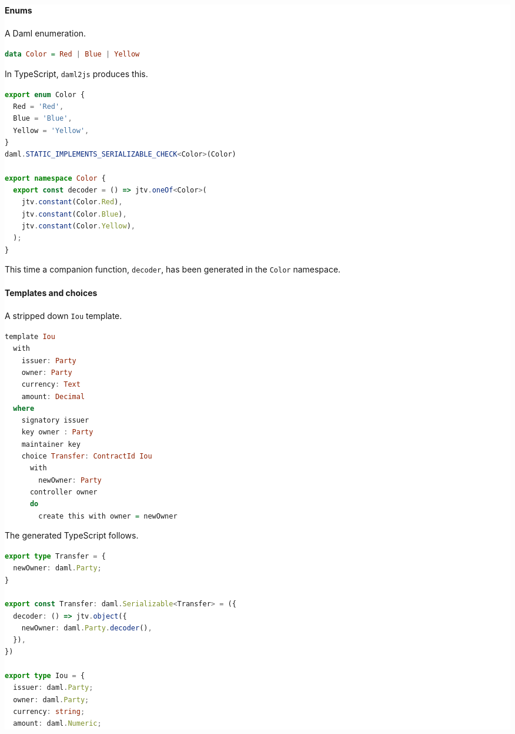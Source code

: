 #### Enums

A Daml enumeration.

```haskell
data Color = Red | Blue | Yellow
```

In TypeScript, `daml2js` produces this.

```typescript
export enum Color {
  Red = 'Red',
  Blue = 'Blue',
  Yellow = 'Yellow',
}
daml.STATIC_IMPLEMENTS_SERIALIZABLE_CHECK<Color>(Color)

export namespace Color {
  export const decoder = () => jtv.oneOf<Color>(
    jtv.constant(Color.Red),
    jtv.constant(Color.Blue),
    jtv.constant(Color.Yellow),
  );
}
```
This time a companion function, `decoder`, has been generated in the `Color` namespace.

#### Templates and choices

A stripped down `Iou` template.

```haskell
template Iou
  with
    issuer: Party
    owner: Party
    currency: Text
    amount: Decimal
  where
    signatory issuer
    key owner : Party
    maintainer key
    choice Transfer: ContractId Iou
      with
        newOwner: Party
      controller owner
      do
        create this with owner = newOwner
```
The generated TypeScript follows.

```typescript
export type Transfer = {
  newOwner: daml.Party;
}

export const Transfer: daml.Serializable<Transfer> = ({
  decoder: () => jtv.object({
    newOwner: daml.Party.decoder(),
  }),
})

export type Iou = {
  issuer: daml.Party;
  owner: daml.Party;
  currency: string;
  amount: daml.Numeric;
```